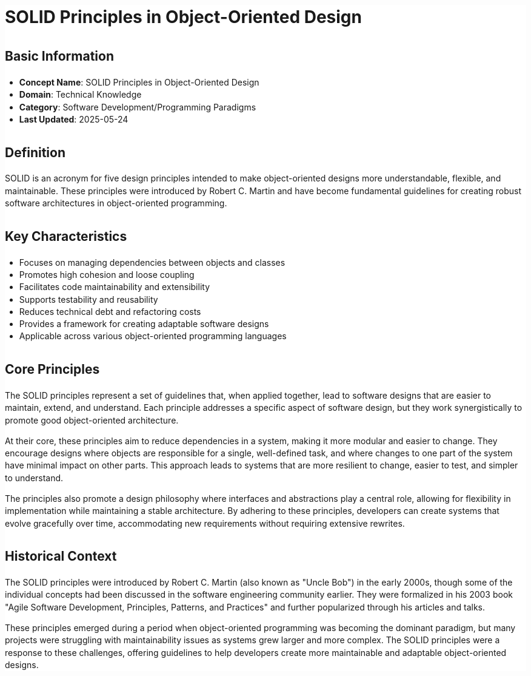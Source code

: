 # SOLID Principles in Object-Oriented Design

## Basic Information
- **Concept Name**: SOLID Principles in Object-Oriented Design
- **Domain**: Technical Knowledge
- **Category**: Software Development/Programming Paradigms
- **Last Updated**: 2025-05-24

## Definition
SOLID is an acronym for five design principles intended to make object-oriented designs more understandable, flexible, and maintainable. These principles were introduced by Robert C. Martin and have become fundamental guidelines for creating robust software architectures in object-oriented programming.

## Key Characteristics
- Focuses on managing dependencies between objects and classes
- Promotes high cohesion and loose coupling
- Facilitates code maintainability and extensibility
- Supports testability and reusability
- Reduces technical debt and refactoring costs
- Provides a framework for creating adaptable software designs
- Applicable across various object-oriented programming languages

## Core Principles

The SOLID principles represent a set of guidelines that, when applied together, lead to software designs that are easier to maintain, extend, and understand. Each principle addresses a specific aspect of software design, but they work synergistically to promote good object-oriented architecture.

At their core, these principles aim to reduce dependencies in a system, making it more modular and easier to change. They encourage designs where objects are responsible for a single, well-defined task, and where changes to one part of the system have minimal impact on other parts. This approach leads to systems that are more resilient to change, easier to test, and simpler to understand.

The principles also promote a design philosophy where interfaces and abstractions play a central role, allowing for flexibility in implementation while maintaining a stable architecture. By adhering to these principles, developers can create systems that evolve gracefully over time, accommodating new requirements without requiring extensive rewrites.

## Historical Context

The SOLID principles were introduced by Robert C. Martin (also known as "Uncle Bob") in the early 2000s, though some of the individual concepts had been discussed in the software engineering community earlier. They were formalized in his 2003 book "Agile Software Development, Principles, Patterns, and Practices" and further popularized through his articles and talks.

These principles emerged during a period when object-oriented programming was becoming the dominant paradigm, but many projects were struggling with maintainability issues as systems grew larger and more complex. The SOLID principles were a response to these challenges, offering guidelines to help developers create more maintainable and adaptable object-oriented designs.
